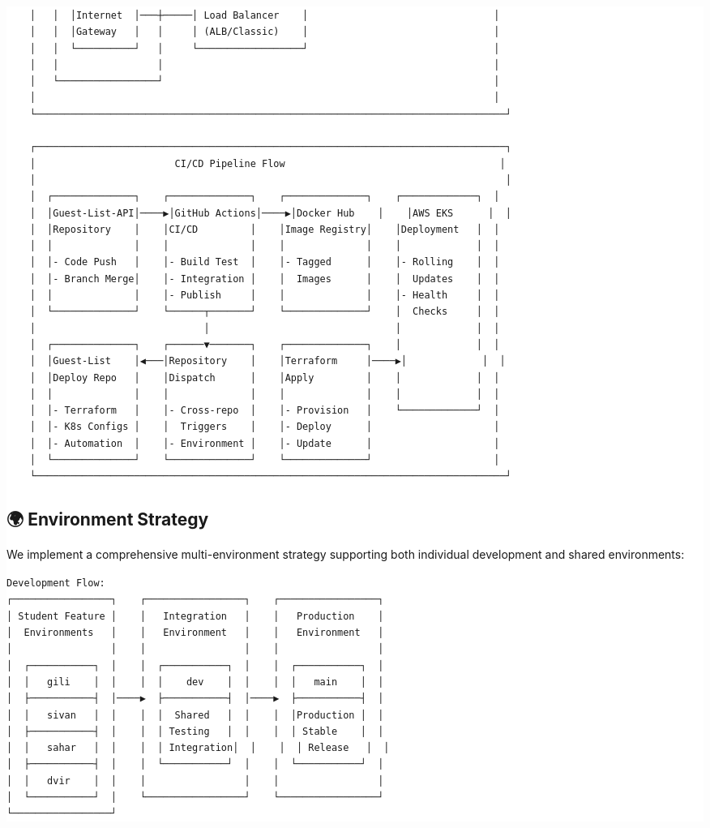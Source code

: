 ```
    │   │  │Internet  │───┼─────│ Load Balancer    │                                │
    │   │  │Gateway   │   │     │ (ALB/Classic)    │                                │
    │   │  └──────────┘   │     └──────────────────┘                                │
    │   │                 │                                                         │
    │   └─────────────────┘                                                         │
    │                                                                               │
    └─────────────────────────────────────────────────────────────────────────────────┘

    ┌─────────────────────────────────────────────────────────────────────────────────┐
    │                        CI/CD Pipeline Flow                                     │
    │                                                                                 │
    │  ┌──────────────┐    ┌──────────────┐    ┌──────────────┐    ┌─────────────┐  │
    │  │Guest-List-API│────▶│GitHub Actions│────▶│Docker Hub    │    │AWS EKS      │  │
    │  │Repository    │    │CI/CD         │    │Image Registry│    │Deployment   │  │
    │  │              │    │              │    │              │    │             │  │
    │  │- Code Push   │    │- Build Test  │    │- Tagged      │    │- Rolling    │  │
    │  │- Branch Merge│    │- Integration │    │  Images      │    │  Updates    │  │
    │  │              │    │- Publish     │    │              │    │- Health     │  │
    │  └──────────────┘    └──────┬───────┘    └──────────────┘    │  Checks     │  │
    │                             │                                │             │  │
    │  ┌──────────────┐    ┌──────▼───────┐    ┌──────────────┐    │             │  │
    │  │Guest-List    │◀───│Repository    │    │Terraform     │────▶│             │  │
    │  │Deploy Repo   │    │Dispatch      │    │Apply         │    │             │  │
    │  │              │    │              │    │              │    │             │  │
    │  │- Terraform   │    │- Cross-repo  │    │- Provision   │    └─────────────┘  │
    │  │- K8s Configs │    │  Triggers    │    │- Deploy      │                     │
    │  │- Automation  │    │- Environment │    │- Update      │                     │
    │  └──────────────┘    └──────────────┘    └──────────────┘                     │
    └─────────────────────────────────────────────────────────────────────────────────┘
```

## 🌍 Environment Strategy

We implement a comprehensive multi-environment strategy supporting both individual development and shared environments:

```
Development Flow:
┌─────────────────┐    ┌─────────────────┐    ┌─────────────────┐
│ Student Feature │    │   Integration   │    │   Production    │
│  Environments   │    │   Environment   │    │   Environment   │
│                 │    │                 │    │                 │
│  ┌───────────┐  │    │  ┌───────────┐  │    │  ┌───────────┐  │
│  │   gili    │  │    │  │    dev    │  │    │  │   main    │  │
│  ├───────────┤  │────▶  ├───────────┤  │────▶  ├───────────┤  │
│  │   sivan   │  │    │  │  Shared   │  │    │  │Production │  │
│  ├───────────┤  │    │  │ Testing   │  │    │  │ Stable    │  │
│  │   sahar   │  │    │  │ Integration│  │    │  │ Release   │  │
│  ├───────────┤  │    │  └───────────┘  │    │  └───────────┘  │
│  │   dvir    │  │    │                 │    │                 │
│  └───────────┘  │    └─────────────────┘    └─────────────────┘
└─────────────────┘
```

